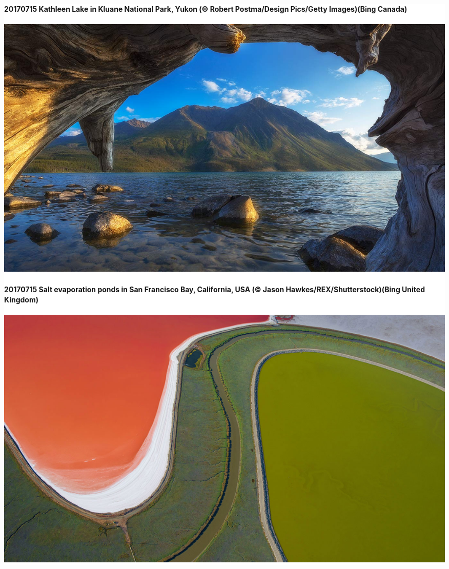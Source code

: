 #### 20170715 Kathleen Lake in Kluane National Park, Yukon (© Robert Postma/Design Pics/Getty Images)(Bing Canada)

![](20170715_KathleenLake_1366x768.jpg)

#### 20170715 Salt evaporation ponds in San Francisco Bay, California, USA (© Jason Hawkes/REX/Shutterstock)(Bing United Kingdom)

![](20170715_ColorfulSalt_1366x768.jpg)
